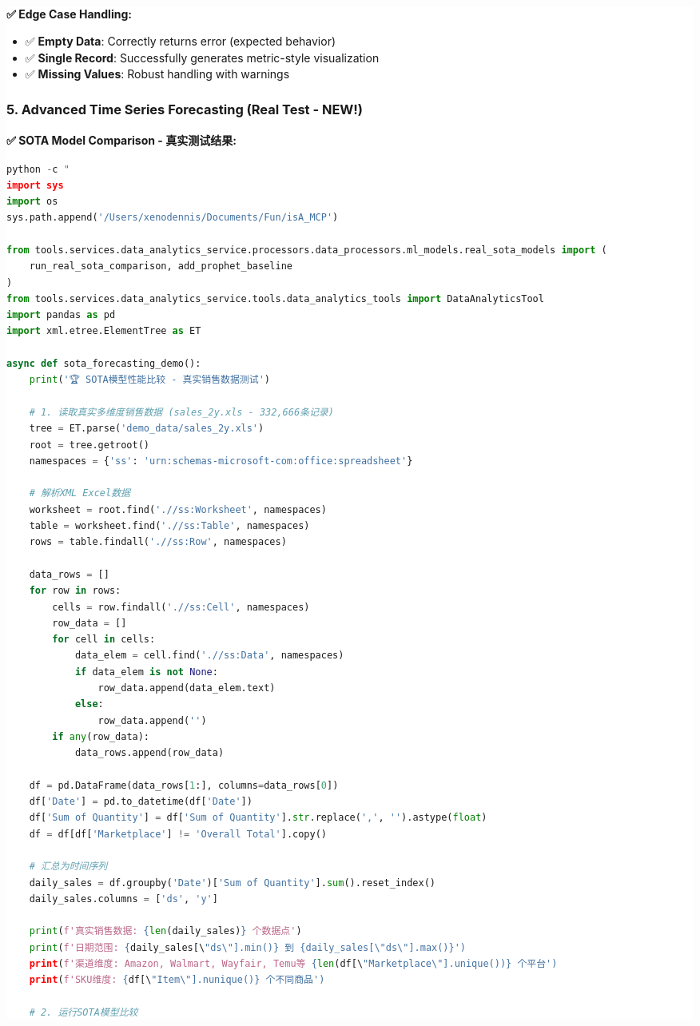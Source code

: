 **✅ Edge Case Handling:**
- ✅ **Empty Data**: Correctly returns error (expected behavior)
- ✅ **Single Record**: Successfully generates metric-style visualization
- ✅ **Missing Values**: Robust handling with warnings

### 5. Advanced Time Series Forecasting (Real Test - NEW!)

**✅ SOTA Model Comparison - 真实测试结果:**

```python
python -c "
import sys
import os
sys.path.append('/Users/xenodennis/Documents/Fun/isA_MCP')

from tools.services.data_analytics_service.processors.data_processors.ml_models.real_sota_models import (
    run_real_sota_comparison, add_prophet_baseline
)
from tools.services.data_analytics_service.tools.data_analytics_tools import DataAnalyticsTool
import pandas as pd
import xml.etree.ElementTree as ET

async def sota_forecasting_demo():
    print('🏆 SOTA模型性能比较 - 真实销售数据测试')
    
    # 1. 读取真实多维度销售数据 (sales_2y.xls - 332,666条记录)
    tree = ET.parse('demo_data/sales_2y.xls')
    root = tree.getroot()
    namespaces = {'ss': 'urn:schemas-microsoft-com:office:spreadsheet'}
    
    # 解析XML Excel数据
    worksheet = root.find('.//ss:Worksheet', namespaces)
    table = worksheet.find('.//ss:Table', namespaces)
    rows = table.findall('.//ss:Row', namespaces)
    
    data_rows = []
    for row in rows:
        cells = row.findall('.//ss:Cell', namespaces)
        row_data = []
        for cell in cells:
            data_elem = cell.find('.//ss:Data', namespaces)
            if data_elem is not None:
                row_data.append(data_elem.text)
            else:
                row_data.append('')
        if any(row_data):
            data_rows.append(row_data)
    
    df = pd.DataFrame(data_rows[1:], columns=data_rows[0])
    df['Date'] = pd.to_datetime(df['Date'])
    df['Sum of Quantity'] = df['Sum of Quantity'].str.replace(',', '').astype(float)
    df = df[df['Marketplace'] != 'Overall Total'].copy()
    
    # 汇总为时间序列
    daily_sales = df.groupby('Date')['Sum of Quantity'].sum().reset_index()
    daily_sales.columns = ['ds', 'y']
    
    print(f'真实销售数据: {len(daily_sales)} 个数据点')
    print(f'日期范围: {daily_sales[\"ds\"].min()} 到 {daily_sales[\"ds\"].max()}')
    print(f'渠道维度: Amazon, Walmart, Wayfair, Temu等 {len(df[\"Marketplace\"].unique())} 个平台')
    print(f'SKU维度: {df[\"Item\"].nunique()} 个不同商品')
    
    # 2. 运行SOTA模型比较
```